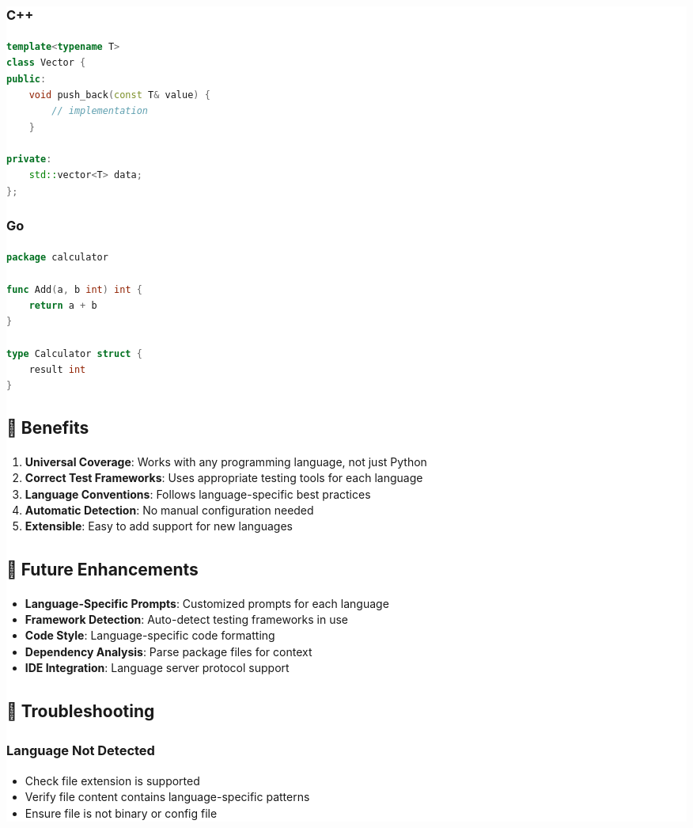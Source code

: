 ### C++
```cpp
template<typename T>
class Vector {
public:
    void push_back(const T& value) {
        // implementation
    }
    
private:
    std::vector<T> data;
};
```

### Go
```go
package calculator

func Add(a, b int) int {
    return a + b
}

type Calculator struct {
    result int
}
```

## 🎯 Benefits

1. **Universal Coverage**: Works with any programming language, not just Python
2. **Correct Test Frameworks**: Uses appropriate testing tools for each language
3. **Language Conventions**: Follows language-specific best practices
4. **Automatic Detection**: No manual configuration needed
5. **Extensible**: Easy to add support for new languages

## 🔮 Future Enhancements

- **Language-Specific Prompts**: Customized prompts for each language
- **Framework Detection**: Auto-detect testing frameworks in use
- **Code Style**: Language-specific code formatting
- **Dependency Analysis**: Parse package files for context
- **IDE Integration**: Language server protocol support

## 🐛 Troubleshooting

### Language Not Detected
- Check file extension is supported
- Verify file content contains language-specific patterns
- Ensure file is not binary or config file
